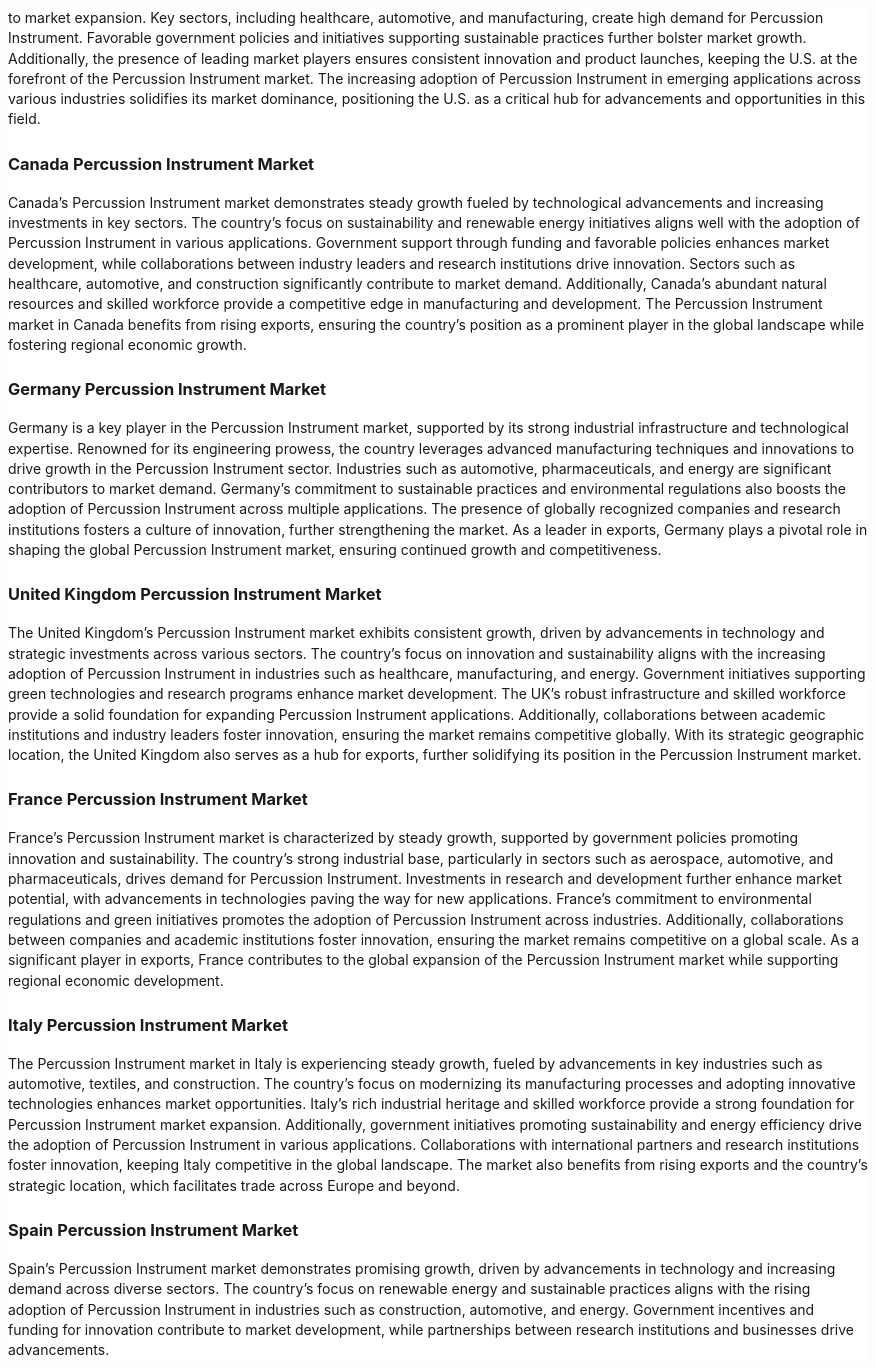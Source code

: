 to market expansion. Key sectors, including healthcare, automotive, and manufacturing, create high demand for Percussion Instrument. Favorable government policies and initiatives supporting sustainable practices further bolster market growth. Additionally, the presence of leading market players ensures consistent innovation and product launches, keeping the U.S. at the forefront of the Percussion Instrument market. The increasing adoption of Percussion Instrument in emerging applications across various industries solidifies its market dominance, positioning the U.S. as a critical hub for advancements and opportunities in this field.</p><h3>Canada Percussion Instrument Market</h3><p>Canada&rsquo;s Percussion Instrument market demonstrates steady growth fueled by technological advancements and increasing investments in key sectors. The country&rsquo;s focus on sustainability and renewable energy initiatives aligns well with the adoption of Percussion Instrument in various applications. Government support through funding and favorable policies enhances market development, while collaborations between industry leaders and research institutions drive innovation. Sectors such as healthcare, automotive, and construction significantly contribute to market demand. Additionally, Canada&rsquo;s abundant natural resources and skilled workforce provide a competitive edge in manufacturing and development. The Percussion Instrument market in Canada benefits from rising exports, ensuring the country&rsquo;s position as a prominent player in the global landscape while fostering regional economic growth.</p><h3>Germany Percussion Instrument Market</h3><p>Germany is a key player in the Percussion Instrument market, supported by its strong industrial infrastructure and technological expertise. Renowned for its engineering prowess, the country leverages advanced manufacturing techniques and innovations to drive growth in the Percussion Instrument sector. Industries such as automotive, pharmaceuticals, and energy are significant contributors to market demand. Germany&rsquo;s commitment to sustainable practices and environmental regulations also boosts the adoption of Percussion Instrument across multiple applications. The presence of globally recognized companies and research institutions fosters a culture of innovation, further strengthening the market. As a leader in exports, Germany plays a pivotal role in shaping the global Percussion Instrument market, ensuring continued growth and competitiveness.</p><h3>United Kingdom Percussion Instrument Market</h3><p>The United Kingdom&rsquo;s Percussion Instrument market exhibits consistent growth, driven by advancements in technology and strategic investments across various sectors. The country&rsquo;s focus on innovation and sustainability aligns with the increasing adoption of Percussion Instrument in industries such as healthcare, manufacturing, and energy. Government initiatives supporting green technologies and research programs enhance market development. The UK&rsquo;s robust infrastructure and skilled workforce provide a solid foundation for expanding Percussion Instrument applications. Additionally, collaborations between academic institutions and industry leaders foster innovation, ensuring the market remains competitive globally. With its strategic geographic location, the United Kingdom also serves as a hub for exports, further solidifying its position in the Percussion Instrument market.</p><h3>France Percussion Instrument Market</h3><p>France&rsquo;s Percussion Instrument market is characterized by steady growth, supported by government policies promoting innovation and sustainability. The country&rsquo;s strong industrial base, particularly in sectors such as aerospace, automotive, and pharmaceuticals, drives demand for Percussion Instrument. Investments in research and development further enhance market potential, with advancements in technologies paving the way for new applications. France&rsquo;s commitment to environmental regulations and green initiatives promotes the adoption of Percussion Instrument across industries. Additionally, collaborations between companies and academic institutions foster innovation, ensuring the market remains competitive on a global scale. As a significant player in exports, France contributes to the global expansion of the Percussion Instrument market while supporting regional economic development.</p><h3>Italy Percussion Instrument Market</h3><p>The Percussion Instrument market in Italy is experiencing steady growth, fueled by advancements in key industries such as automotive, textiles, and construction. The country&rsquo;s focus on modernizing its manufacturing processes and adopting innovative technologies enhances market opportunities. Italy&rsquo;s rich industrial heritage and skilled workforce provide a strong foundation for Percussion Instrument market expansion. Additionally, government initiatives promoting sustainability and energy efficiency drive the adoption of Percussion Instrument in various applications. Collaborations with international partners and research institutions foster innovation, keeping Italy competitive in the global landscape. The market also benefits from rising exports and the country&rsquo;s strategic location, which facilitates trade across Europe and beyond.</p><h3>Spain Percussion Instrument Market</h3><p>Spain&rsquo;s Percussion Instrument market demonstrates promising growth, driven by advancements in technology and increasing demand across diverse sectors. The country&rsquo;s focus on renewable energy and sustainable practices aligns with the rising adoption of Percussion Instrument in industries such as construction, automotive, and energy. Government incentives and funding for innovation contribute to market development, while partnerships between research institutions and businesses drive advancements.